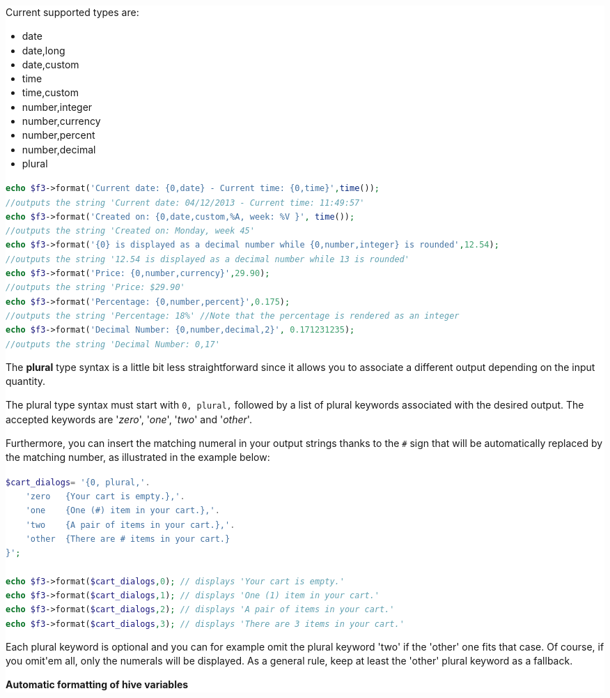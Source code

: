 Current supported types are:

* date
* date,long
* date,custom
* time
* time,custom
* number,integer
* number,currency
* number,percent
* number,decimal
* plural

```php
echo $f3->format('Current date: {0,date} - Current time: {0,time}',time());
//outputs the string 'Current date: 04/12/2013 - Current time: 11:49:57'
echo $f3->format('Created on: {0,date,custom,%A, week: %V }', time());
//outputs the string 'Created on: Monday, week 45'
echo $f3->format('{0} is displayed as a decimal number while {0,number,integer} is rounded',12.54);
//outputs the string '12.54 is displayed as a decimal number while 13 is rounded'
echo $f3->format('Price: {0,number,currency}',29.90);
//outputs the string 'Price: $29.90'
echo $f3->format('Percentage: {0,number,percent}',0.175);
//outputs the string 'Percentage: 18%' //Note that the percentage is rendered as an integer
echo $f3->format('Decimal Number: {0,number,decimal,2}', 0.171231235);
//outputs the string 'Decimal Number: 0,17'
```

The **plural** type syntax is a little bit less straightforward since it allows you to associate a different output depending on the input quantity.

The plural type syntax must start with `0, plural,` followed by a list of plural keywords associated with the desired output. The accepted keywords are '*zero*', '*one*', '*two*' and '*other*'.

Furthermore, you can insert the matching numeral in your output strings thanks to the `#` sign that will be automatically replaced by the matching number, as illustrated in the example below:

```php
$cart_dialogs= '{0, plural,'.
	'zero	{Your cart is empty.},'.
	'one	{One (#) item in your cart.},'.
	'two	{A pair of items in your cart.},'.
	'other	{There are # items in your cart.}
}';

echo $f3->format($cart_dialogs,0); // displays 'Your cart is empty.'
echo $f3->format($cart_dialogs,1); // displays 'One (1) item in your cart.'
echo $f3->format($cart_dialogs,2); // displays 'A pair of items in your cart.'
echo $f3->format($cart_dialogs,3); // displays 'There are 3 items in your cart.'
```
Each plural keyword is optional and you can for example omit the plural keyword 'two' if the 'other' one fits that case. Of course, if you omit'em all, only the numerals will be displayed. As a general rule, keep at least the 'other' plural keyword as a fallback.

**Automatic formatting of hive variables**
